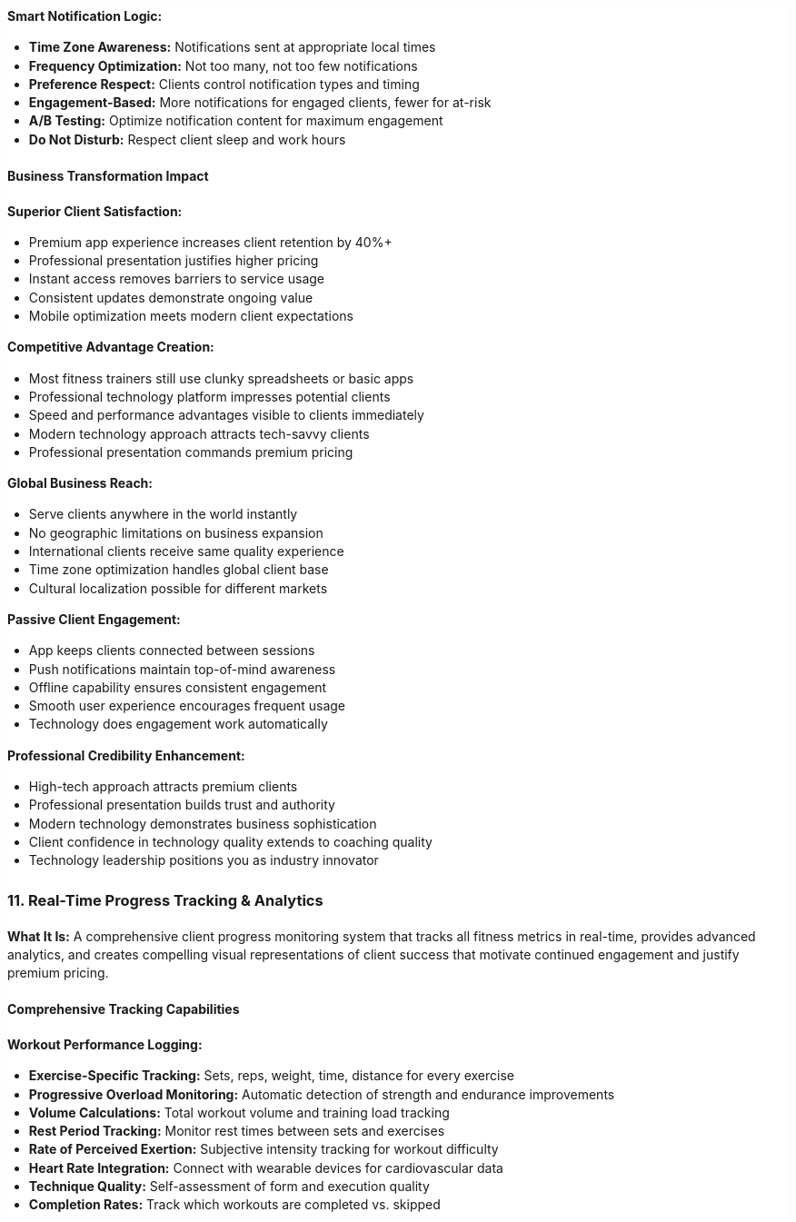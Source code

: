**Smart Notification Logic:**
- **Time Zone Awareness:** Notifications sent at appropriate local times
- **Frequency Optimization:** Not too many, not too few notifications
- **Preference Respect:** Clients control notification types and timing
- **Engagement-Based:** More notifications for engaged clients, fewer for at-risk
- **A/B Testing:** Optimize notification content for maximum engagement
- **Do Not Disturb:** Respect client sleep and work hours

#### Business Transformation Impact

**Superior Client Satisfaction:**
- Premium app experience increases client retention by 40%+
- Professional presentation justifies higher pricing
- Instant access removes barriers to service usage
- Consistent updates demonstrate ongoing value
- Mobile optimization meets modern client expectations

**Competitive Advantage Creation:**
- Most fitness trainers still use clunky spreadsheets or basic apps
- Professional technology platform impresses potential clients
- Speed and performance advantages visible to clients immediately
- Modern technology approach attracts tech-savvy clients
- Professional presentation commands premium pricing

**Global Business Reach:**
- Serve clients anywhere in the world instantly
- No geographic limitations on business expansion
- International clients receive same quality experience
- Time zone optimization handles global client base
- Cultural localization possible for different markets

**Passive Client Engagement:**
- App keeps clients connected between sessions
- Push notifications maintain top-of-mind awareness
- Offline capability ensures consistent engagement
- Smooth user experience encourages frequent usage
- Technology does engagement work automatically

**Professional Credibility Enhancement:**
- High-tech approach attracts premium clients
- Professional presentation builds trust and authority
- Modern technology demonstrates business sophistication
- Client confidence in technology quality extends to coaching quality
- Technology leadership positions you as industry innovator

### 11. Real-Time Progress Tracking & Analytics
**What It Is:** A comprehensive client progress monitoring system that tracks all fitness metrics in real-time, provides advanced analytics, and creates compelling visual representations of client success that motivate continued engagement and justify premium pricing.

#### Comprehensive Tracking Capabilities

**Workout Performance Logging:**
- **Exercise-Specific Tracking:** Sets, reps, weight, time, distance for every exercise
- **Progressive Overload Monitoring:** Automatic detection of strength and endurance improvements
- **Volume Calculations:** Total workout volume and training load tracking
- **Rest Period Tracking:** Monitor rest times between sets and exercises
- **Rate of Perceived Exertion:** Subjective intensity tracking for workout difficulty
- **Heart Rate Integration:** Connect with wearable devices for cardiovascular data
- **Technique Quality:** Self-assessment of form and execution quality
- **Completion Rates:** Track which workouts are completed vs. skipped
